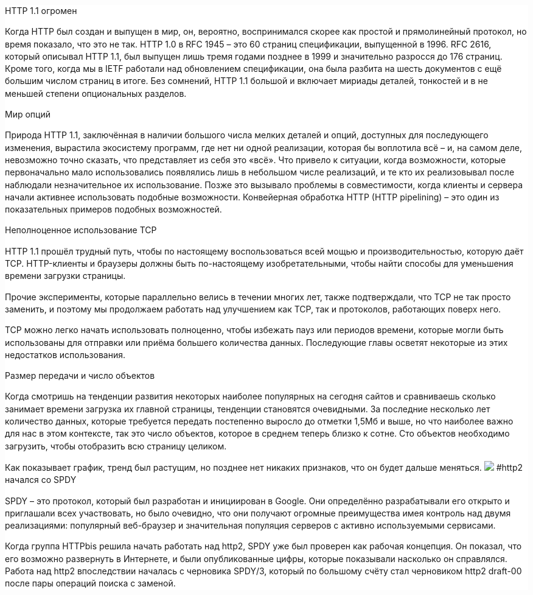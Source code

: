 HTTP 1.1 огромен


Когда HTTP был создан и выпущен в мир, он, вероятно, воспринимался скорее как простой и прямолинейный протокол, но время показало, что это не так. HTTP 1.0 в RFC 1945 – это 60 страниц спецификации, выпущенной в 1996. RFC 2616, который описывал HTTP 1.1, был выпущен лишь тремя годами позднее в 1999 и значительно разросся до 176 страниц. Кроме того, когда мы в IETF работали над обновлением спецификации, она была разбита на шесть документов с ещё большим числом страниц в итоге. Без сомнений, HTTP 1.1 большой и включает мириады деталей, тонкостей и в не меньшей степени опциональных разделов.

Мир опций


Природа HTTP 1.1, заключённая в наличии большого числа мелких деталей и опций, доступных для последующего изменения, вырастила экосистему программ, где нет ни одной реализации, которая бы воплотила всё – и, на самом деле, невозможно точно сказать, что представляет из себя это «всё». Что привело к ситуации, когда возможности, которые первоначально мало использовались появлялись лишь в небольшом числе реализаций, и те кто их реализовывал после наблюдали незначительное их использование.
Позже это вызывало проблемы в совместимости, когда клиенты и сервера начали активнее использовать подобные возможности. Конвейерная обработка HTTP (HTTP pipelining) – это один из показательных примеров подобных возможностей.

Неполноценное использование TCP


HTTP 1.1 прошёл трудный путь, чтобы по настоящему воспользоваться всей мощью и производительностью, которую даёт TCP. HTTP-клиенты и браузеры должны быть по-настоящему изобретательными, чтобы найти способы для уменьшения времени загрузки страницы.

Прочие эксперименты, которые параллельно велись в течении многих лет, также подтверждали, что TCP не так просто заменить, и поэтому мы продолжаем работать над улучшением как TCP, так и протоколов, работающих поверх него.

TCP можно легко начать использовать полноценно, чтобы избежать пауз или периодов времени, которые могли быть использованы для отправки или приёма большего количества данных. Последующие главы осветят некоторые из этих недостатков использования.

Размер передачи и число объектов


Когда смотришь на тенденции развития некоторых наиболее популярных на сегодня сайтов и сравниваешь сколько занимает времени загрузка их главной страницы, тенденции становятся очевидными. За последние несколько лет количество данных, которые требуется передать постепенно выросло до отметки 1,5Мб и выше, но что наиболее важно для нас в этом контексте, так это число объектов, которое в среднем теперь близко к сотне. Сто объектов необходимо загрузить, чтобы отобразить всю страницу целиком.

Как показывает график, тренд был растущим, но позднее нет никаких признаков, что он будет дальше меняться.
![](https://habrastorage.org/getpro/habr/post_images/da8/b23/e65/da8b23e6584457ec459fc9f74505a868.png)
#http2 начался со SPDY


SPDY – это протокол, который был разработан и инициирован в Google. Они определённо разрабатывали его открыто и приглашали всех участвовать, но было очевидно, что они получают огромные преимущества имея контроль над двумя реализациями: популярный веб-браузер и значительная популяция серверов с активно используемыми сервисами.

Когда группа HTTPbis решила начать работать над http2, SPDY уже был проверен как рабочая концепция. Он показал, что его возможно развернуть в Интернете, и были опубликованные цифры, которые показывали насколько он справлялся. Работа над http2 впоследствии началась с черновика SPDY/3, который по большому счёту стал черновиком http2 draft-00 после пары операций поиска с заменой.
